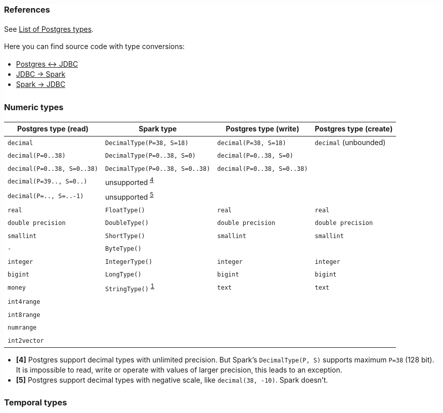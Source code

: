 ### References

See [List of Postgres types](https://www.postgresql.org/docs/current/datatype.html).

Here you can find source code with type conversions:

* [Postgres <-> JDBC](https://github.com/pgjdbc/pgjdbc/blob/REL42.6.0/pgjdbc/src/main/java/org/postgresql/jdbc/TypeInfoCache.java#L78-L112)
* [JDBC -> Spark](https://github.com/apache/spark/blob/v3.5.5/sql/core/src/main/scala/org/apache/spark/sql/jdbc/PostgresDialect.scala#L52-L108)
* [Spark -> JDBC](https://github.com/apache/spark/blob/v3.5.5/sql/core/src/main/scala/org/apache/spark/sql/jdbc/PostgresDialect.scala#L118-L132)

### Numeric types

| Postgres type (read)        | Spark type                          | Postgres type (write)       | Postgres type (create)   |
|-----------------------------|-------------------------------------|-----------------------------|--------------------------|
| `decimal`                   | `DecimalType(P=38, S=18)`           | `decimal(P=38, S=18)`       | `decimal` (unbounded)    |
| `decimal(P=0..38)`          | `DecimalType(P=0..38, S=0)`         | `decimal(P=0..38, S=0)`     |                          |
| `decimal(P=0..38, S=0..38)` | `DecimalType(P=0..38, S=0..38)`     | `decimal(P=0..38, S=0..38)` |                          |
| `decimal(P=39.., S=0..)`    | unsupported <sup>[4](#id11)</sup>   |                             |                          |
| `decimal(P=.., S=..-1)`     | unsupported <sup>[5](#id12)</sup>   |                             |                          |
| `real`                      | `FloatType()`                       | `real`                      | `real`                   |
| `double precision`          | `DoubleType()`                      | `double precision`          | `double precision`       |
| `smallint`                  | `ShortType()`                       | `smallint`                  | `smallint`               |
| `-`                         | `ByteType()`                        |                             |                          |
| `integer`                   | `IntegerType()`                     | `integer`                   | `integer`                |
| `bigint`                    | `LongType()`                        | `bigint`                    | `bigint`                 |
| `money`                     | `StringType()` <sup>[1](#id2)</sup> | `text`                      | `text`                   |
| `int4range`                 |                                     |                             |                          |
| `int8range`                 |                                     |                             |                          |
| `numrange`                  |                                     |                             |                          |
| `int2vector`                |                                     |                             |                          |
* <a id='id11'>**[4]**</a> Postgres support decimal types with unlimited precision.  But Spark’s `DecimalType(P, S)` supports maximum `P=38` (128 bit). It is impossible to read, write or operate with values of larger precision, this leads to an exception.
* <a id='id12'>**[5]**</a> Postgres support decimal types with negative scale, like `decimal(38, -10)`. Spark doesn’t.

### Temporal types

